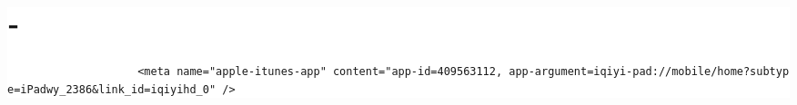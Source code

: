 # -
<!DOCTYPE HTML>
<html lang="zh-CN">
    <head>
                

                        <meta name="apple-itunes-app" content="app-id=409563112, app-argument=iqiyi-pad://mobile/home?subtype=iPadwy_2386&link_id=iqiyihd_0" />
                    

                                                                                        
    
<meta http-equiv="Content-Type" content="text/html; charset=utf-8" />
<title>付费电影大全-好看的付费电影排行榜-爱奇艺</title>
<meta name="description" content="付费电影大全，好看的付费电影排行榜，爱奇艺提供热门丰富的付费电影，欢迎在线观看"/>
<link rel="shortcut icon" href="//www.iqiyipic.com/common/images/logo.ico" type="image/icon" />
                 <link type="text/css" id="sdkStyle" rel="stylesheet" href="//stc.iqiyipic.com/gaze/pcw/header/header.green.92fd8d0f.css" > 
                <link type="text/css" rel="stylesheet" href="//stc.iqiyipic.com/gaze/uniqy/main/css/list.4676e7c9.css" > 
<link rel="manifest" href="//www.iqiyi.com/manifest.json">                 <script type="text/javascript">
    var pageJsMap = window.pageJsMap = {"albumBodan":"albumBodan.13be2935.js","play":"play.8da5c728.js","talkshow":"talkshow.941938d8.js","talkshow-legacy":"talkshow-legacy.fd8c7a49.js","home2017-legacy":"home2017-legacy.6a638eb1.js","caijing":"caijing.9f5aebbe.js","playLong-legacy":"playLong-legacy.47136cba.js","vendor-legacy":"vendor-legacy.eb9071a0.js","home2019-legacy":"home2019-legacy.121115cb.js","playSeries-legacy":"playSeries-legacy.cf218480.js","music":"music.ebdf5068.js","muying-legacy":"muying-legacy.b8a9bcfe.js","games":"games.c0e8ad4f.js","movie2018-legacy":"movie2018-legacy.f33d4189.js","zixun-legacy":"zixun-legacy.64d3a530.js","vip":"vip.a9177faf.js","weidianying":"weidianying.c70b38b3.js","app":"app.cf4617d7.js","jiankang-legacy":"jiankang-legacy.b8f4c113.js","jilupian-legacy":"jilupian-legacy.35b56810.js","manifest-legacy":"manifest-legacy.359774d1.js","playLong":"playLong.f107cbc5.js","keji":"keji.65004cae.js","vipAccount":"vipAccount.3f079c82.js","playBodan":"playBodan.51ff6209.js","dianshiju-legacy":"dianshiju-legacy.fb9b0d5c.js","keji-legacy":"keji-legacy.38722b27.js","playShort-legacy":"playShort-legacy.11dbe112.js","yuanchuang-legacy":"yuanchuang-legacy.6617c578.js","list-legacy":"list-legacy.e159ae49.js","app-legacy":"app-legacy.6248aa4f.js","mil-legacy":"mil-legacy.f93f5e5a.js","pianhua":"pianhua.82ebbe6f.js","dianshiju":"dianshiju.acefbd8d.js","playSeries":"playSeries.4f42af7c.js","zongyi":"zongyi.0fe77cde.js","albumBodan-legacy":"albumBodan-legacy.795c7984.js","games-legacy":"games-legacy.641388af.js","gaoxiao":"gaoxiao.c4866b81.js","jiankang":"jiankang.0d19a639.js","playAb":"playAb.cfb0a323.js","playShortFeed":"playShortFeed.15a793fb.js","yanchu-legacy":"yanchu-legacy.793ef667.js","mil":"mil.36194ee0.js","vendor":"vendor.a39d5904.js","playKnowledge-legacy":"playKnowledge-legacy.f33cad9a.js","gongyi":"gongyi.36aa940a.js","gongyi-legacy":"gongyi-legacy.893014c1.js","pianhua-legacy":"pianhua-legacy.cf4befb5.js","zixun":"zixun.6e69304c.js","lvyou-legacy":"lvyou-legacy.d210cb64.js","play-legacy":"play-legacy.7a750e0a.js","qiche-legacy":"qiche-legacy.27d97118.js","paopaoIndex-legacy":"paopaoIndex-legacy.a2603df5.js","paoFeedDetail-legacy":"paoFeedDetail-legacy.38007c55.js","jilupian":"jilupian.a4d2a46d.js","playSource":"playSource.64b283d7.js","lvyou":"lvyou.2f29fb72.js","fashion":"fashion.e6cbc77e.js","paopaoIndex":"paopaoIndex.059e6d94.js","child-legacy":"child-legacy.1f3e4ad6.js","vip-legacy":"vip-legacy.589b47ef.js","paoQuan":"paoQuan.4a4e4966.js","yanchu":"yanchu.df514188.js","paoStar":"paoStar.e7f42d5f.js","paoQuan-legacy":"paoQuan-legacy.bf2fcb9c.js","playAb-legacy":"playAb-legacy.fc4ae5e2.js","vipAccount-legacy":"vipAccount-legacy.701f86f5.js","bodan-legacy":"bodan-legacy.8e03bd03.js","music-legacy":"music-legacy.84923a2a.js","common-legacy":"common-legacy.beb88f57.js","list":"list.7204fed2.js","movie2018":"movie2018.68d2943e.js","yule":"yule.07853e4b.js","vr-legacy":"vr-legacy.5b99172c.js","yuanchuang":"yuanchuang.92396780.js","home2019":"home2019.072dc014.js","edu":"edu.aa4e8120.js","home2017":"home2017.dfb59381.js","fashion-legacy":"fashion-legacy.03c24ff0.js","paoFeedDetail":"paoFeedDetail.2d32a4f6.js","playSource-legacy":"playSource-legacy.a6e037a5.js","zongyi-legacy":"zongyi-legacy.331f1ea5.js","playShortFeed-legacy":"playShortFeed-legacy.756be7c5.js","bodan":"bodan.456918f7.js","vr":"vr.24e8762e.js","shenghuo":"shenghuo.2146224f.js","child":"child.63aebd80.js","playShort":"playShort.8a429e26.js","gaoxiao-legacy":"gaoxiao-legacy.b0fb27e7.js","caijing-legacy":"caijing-legacy.f08e86ba.js","common":"common.9ed57297.js","playBodan-legacy":"playBodan-legacy.f77fc84a.js","muying":"muying.c94bb5e3.js","playKnowledge":"playKnowledge.c166610c.js","qiche":"qiche.ab049fee.js","edu-legacy":"edu-legacy.d1496e93.js","yule-legacy":"yule-legacy.bb347734.js","manifest":"manifest.359774d1.js","shenghuo-legacy":"shenghuo-legacy.a84c4fe3.js","weidianying-legacy":"weidianying-legacy.0454ee90.js","paoStar-legacy":"paoStar-legacy.18962208.js"};
</script>                                                 <script>
        //window.channelAdConfig配置项中的channelId不要改动（焦点图广告及页面是否开启webp都需使用channelId）